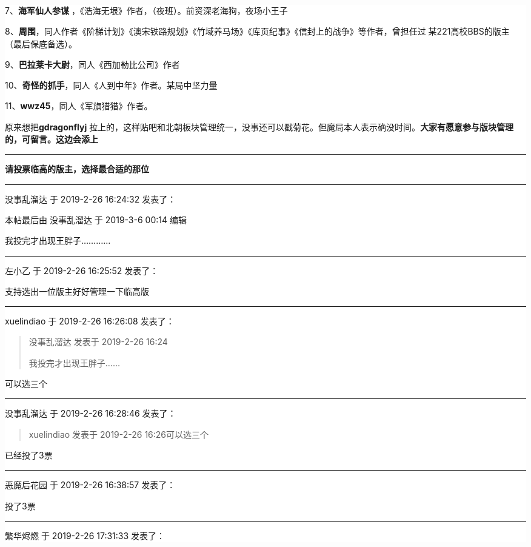 7、**海军仙人参谋** ，《浩海无垠》作者，（夜班）。前资深老海狗，夜场小王子

8、**周围**，同人作者《阶梯计划》《澳宋铁路规划》《竹域养马场》《库页纪事》《信封上的战争》等作者，曾担任过 某221高校BBS的版主（最后保底备选）。

9、**巴拉莱卡大尉**，同人《西加勒比公司》作者

10、**奇怪的抓手**，同人《人到中年》作者。某局中坚力量

11、**wwz45**，同人《军旗猎猎》作者。

原来想把**gdragonflyj** 拉上的，这样贴吧和北朝板块管理统一，没事还可以戳菊花。但魔局本人表示确没时间。**大家有愿意参与版块管理的，可留言。这边会添上**



* * *



**请投票临高的版主，选择最合适的那位**

---------

没事乱溜达 于 2019-2-26 16:24:32 发表了：

本帖最后由 没事乱溜达 于 2019-3-6 00:14 编辑 

我投完才出现王胖子…………

---------

左小乙 于 2019-2-26 16:25:52 发表了：

支持选出一位版主好好管理一下临高版

---------

xuelindiao 于 2019-2-26 16:26:08 发表了：

> 没事乱溜达 发表于 2019-2-26 16:24
> 
> 我投完才出现王胖子……



可以选三个

---------

没事乱溜达 于 2019-2-26 16:28:46 发表了：

> xuelindiao 发表于 2019-2-26 16:26可以选三个



已经投了3票

---------

恶魔后花园 于 2019-2-26 16:38:57 发表了：

投了3票

---------

繁华烬燃 于 2019-2-26 17:31:33 发表了：
